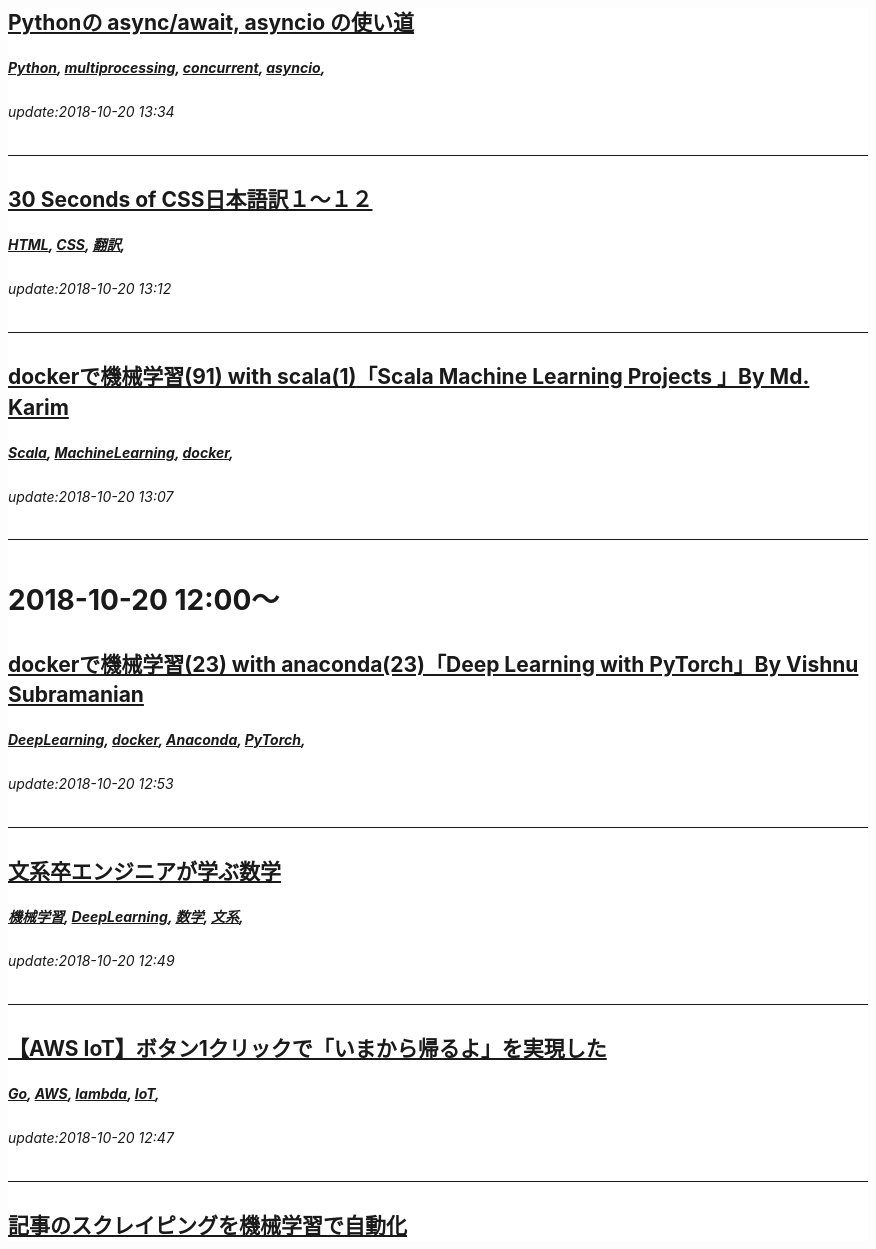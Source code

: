 ## [Pythonの async/await, asyncio の使い道](https://qiita.com/matsui-k20xx/items/4d1c00c4eefd60ba635b)
##### [Python](https://qiita.com/tags/Python), [multiprocessing](https://qiita.com/tags/multiprocessing), [concurrent](https://qiita.com/tags/concurrent), [asyncio](https://qiita.com/tags/asyncio), 
###### update:2018-10-20 13:34
---
## [30 Seconds of CSS日本語訳１～１２](https://qiita.com/tama441/items/7c6b1e7689e993979eb9)
##### [HTML](https://qiita.com/tags/HTML), [CSS](https://qiita.com/tags/CSS), [翻訳](https://qiita.com/tags/翻訳), 
###### update:2018-10-20 13:12
---
## [dockerで機械学習(91) with scala(1)「Scala Machine Learning Projects 」By Md. Karim](https://qiita.com/kaizen_nagoya/items/6498af33ace4e50b48dd)
##### [Scala](https://qiita.com/tags/Scala), [MachineLearning](https://qiita.com/tags/MachineLearning), [docker](https://qiita.com/tags/docker), 
###### update:2018-10-20 13:07
---




# 2018-10-20 12:00～
## [dockerで機械学習(23) with anaconda(23)「Deep Learning with PyTorch」By Vishnu Subramanian](https://qiita.com/kaizen_nagoya/items/77d6ee15edd7d6d06470)
##### [DeepLearning](https://qiita.com/tags/DeepLearning), [docker](https://qiita.com/tags/docker), [Anaconda](https://qiita.com/tags/Anaconda), [PyTorch](https://qiita.com/tags/PyTorch), 
###### update:2018-10-20 12:53
---
## [文系卒エンジニアが学ぶ数学](https://qiita.com/taro_murakami/items/b20e2c281d57c3383a5c)
##### [機械学習](https://qiita.com/tags/機械学習), [DeepLearning](https://qiita.com/tags/DeepLearning), [数学](https://qiita.com/tags/数学), [文系](https://qiita.com/tags/文系), 
###### update:2018-10-20 12:49
---
## [【AWS IoT】ボタン1クリックで「いまから帰るよ」を実現した](https://qiita.com/Sinhalite/items/cc379110e5bf223d2c2d)
##### [Go](https://qiita.com/tags/Go), [AWS](https://qiita.com/tags/AWS), [lambda](https://qiita.com/tags/lambda), [IoT](https://qiita.com/tags/IoT), 
###### update:2018-10-20 12:47
---
## [記事のスクレイピングを機械学習で自動化](https://qiita.com/sugiyamath/items/3d778725e50f7e488c95)